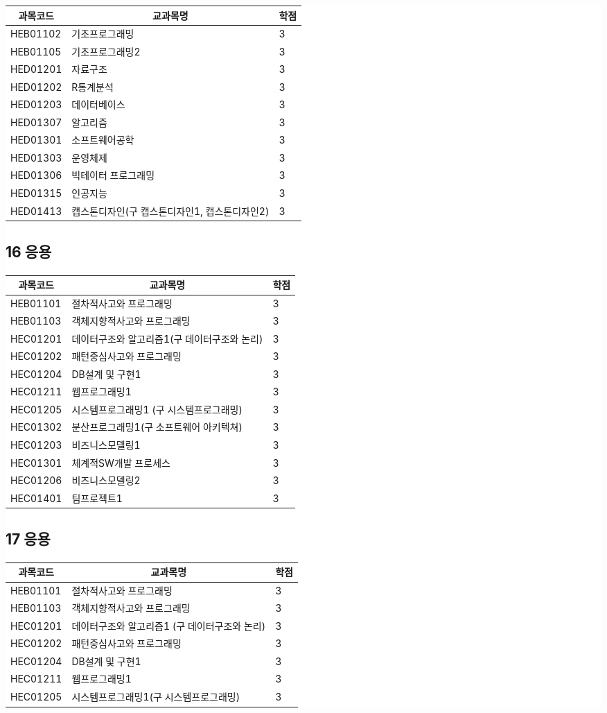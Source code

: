 | 과목코드 | 교과목명                                      | 학점 |
| -------- | --------------------------------------------- | ---- |
| HEB01102 | 기초프로그래밍                                | 3    |
| HEB01105 | 기초프로그래밍2                               | 3    |
| HED01201 | 자료구조                                      | 3    |
| HED01202 | R통계분석                                     | 3    |
| HED01203 | 데이터베이스                                  | 3    |
| HED01307 | 알고리즘                                      | 3    |
| HED01301 | 소프트웨어공학                                | 3    |
| HED01303 | 운영체제                                      | 3    |
| HED01306 | 빅테이터 프로그래밍                           | 3    |
| HED01315 | 인공지능                                      | 3    |
| HED01413 | 캡스톤디자인(구 캡스톤디자인1, 캡스톤디자인2) | 3    |

## 16 응용

| 과목코드 | 교과목명                                     | 학점 |
| -------- | -------------------------------------------- | ---- |
| HEB01101 | 절차적사고와 프로그래밍                      | 3    |
| HEB01103 | 객체지향적사고와 프로그래밍                  | 3    |
| HEC01201 | 데이터구조와 알고리즘1(구 데이터구조와 논리) | 3    |
| HEC01202 | 패턴중심사고와 프로그래밍                    | 3    |
| HEC01204 | DB설계 및 구현1                              | 3    |
| HEC01211 | 웹프로그래밍1                                | 3    |
| HEC01205 | 시스템프로그래밍1 (구 시스템프로그래밍)      | 3    |
| HEC01302 | 분산프로그래밍1(구 소프트웨어 아키텍쳐)      | 3    |
| HEC01203 | 비즈니스모델링1                              | 3    |
| HEC01301 | 체계적SW개발 프로세스                        | 3    |
| HEC01206 | 비즈니스모델링2                              | 3    |
| HEC01401 | 팀프로젝트1                                  | 3    |

## 17 응용

| 과목코드 | 교과목명                                      | 학점 |
| -------- | --------------------------------------------- | ---- |
| HEB01101 | 절차적사고와 프로그래밍                       | 3    |
| HEB01103 | 객체지향적사고와 프로그래밍                   | 3    |
| HEC01201 | 데이터구조와 알고리즘1 (구 데이터구조와 논리) | 3    |
| HEC01202 | 패턴중심사고와 프로그래밍                     | 3    |
| HEC01204 | DB설계 및 구현1                               | 3    |
| HEC01211 | 웹프로그래밍1                                 | 3    |
| HEC01205 | 시스템프로그래밍1(구 시스템프로그래밍)        | 3    |